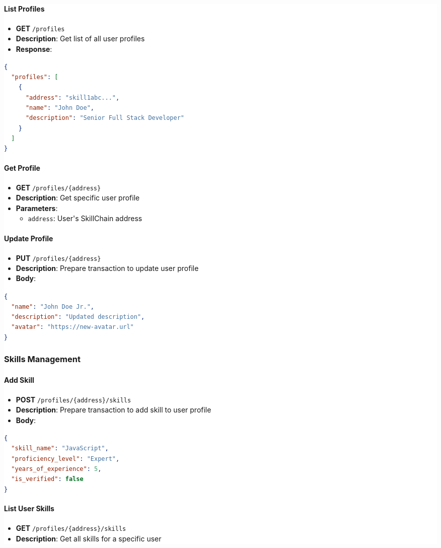 #### List Profiles
- **GET** `/profiles`
- **Description**: Get list of all user profiles
- **Response**:
```json
{
  "profiles": [
    {
      "address": "skill1abc...",
      "name": "John Doe",
      "description": "Senior Full Stack Developer"
    }
  ]
}
```

#### Get Profile
- **GET** `/profiles/{address}`
- **Description**: Get specific user profile
- **Parameters**: 
  - `address`: User's SkillChain address

#### Update Profile
- **PUT** `/profiles/{address}`
- **Description**: Prepare transaction to update user profile
- **Body**:
```json
{
  "name": "John Doe Jr.",
  "description": "Updated description",
  "avatar": "https://new-avatar.url"
}
```

### Skills Management

#### Add Skill
- **POST** `/profiles/{address}/skills`
- **Description**: Prepare transaction to add skill to user profile
- **Body**:
```json
{
  "skill_name": "JavaScript",
  "proficiency_level": "Expert",
  "years_of_experience": 5,
  "is_verified": false
}
```

#### List User Skills
- **GET** `/profiles/{address}/skills`
- **Description**: Get all skills for a specific user
